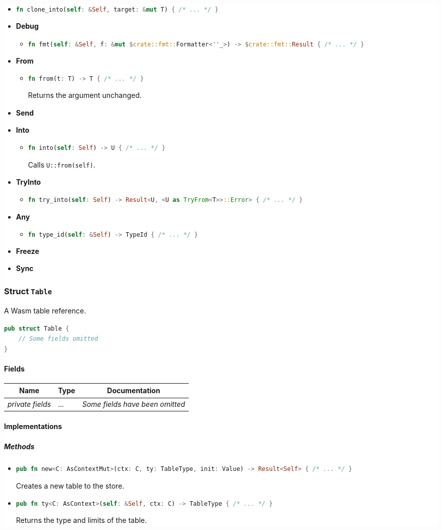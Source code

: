   - ```rust
    fn clone_into(self: &Self, target: &mut T) { /* ... */ }
    ```

- **Debug**
  - ```rust
    fn fmt(self: &Self, f: &mut $crate::fmt::Formatter<''_>) -> $crate::fmt::Result { /* ... */ }
    ```

- **From**
  - ```rust
    fn from(t: T) -> T { /* ... */ }
    ```
    Returns the argument unchanged.

- **Send**
- **Into**
  - ```rust
    fn into(self: Self) -> U { /* ... */ }
    ```
    Calls `U::from(self)`.

- **TryInto**
  - ```rust
    fn try_into(self: Self) -> Result<U, <U as TryFrom<T>>::Error> { /* ... */ }
    ```

- **Any**
  - ```rust
    fn type_id(self: &Self) -> TypeId { /* ... */ }
    ```

- **Freeze**
- **Sync**
### Struct `Table`

A Wasm table reference.

```rust
pub struct Table {
    // Some fields omitted
}
```

#### Fields

| Name | Type | Documentation |
|------|------|---------------|
| *private fields* | ... | *Some fields have been omitted* |

#### Implementations

##### Methods

- ```rust
  pub fn new<C: AsContextMut>(ctx: C, ty: TableType, init: Value) -> Result<Self> { /* ... */ }
  ```
  Creates a new table to the store.

- ```rust
  pub fn ty<C: AsContext>(self: &Self, ctx: C) -> TableType { /* ... */ }
  ```
  Returns the type and limits of the table.
